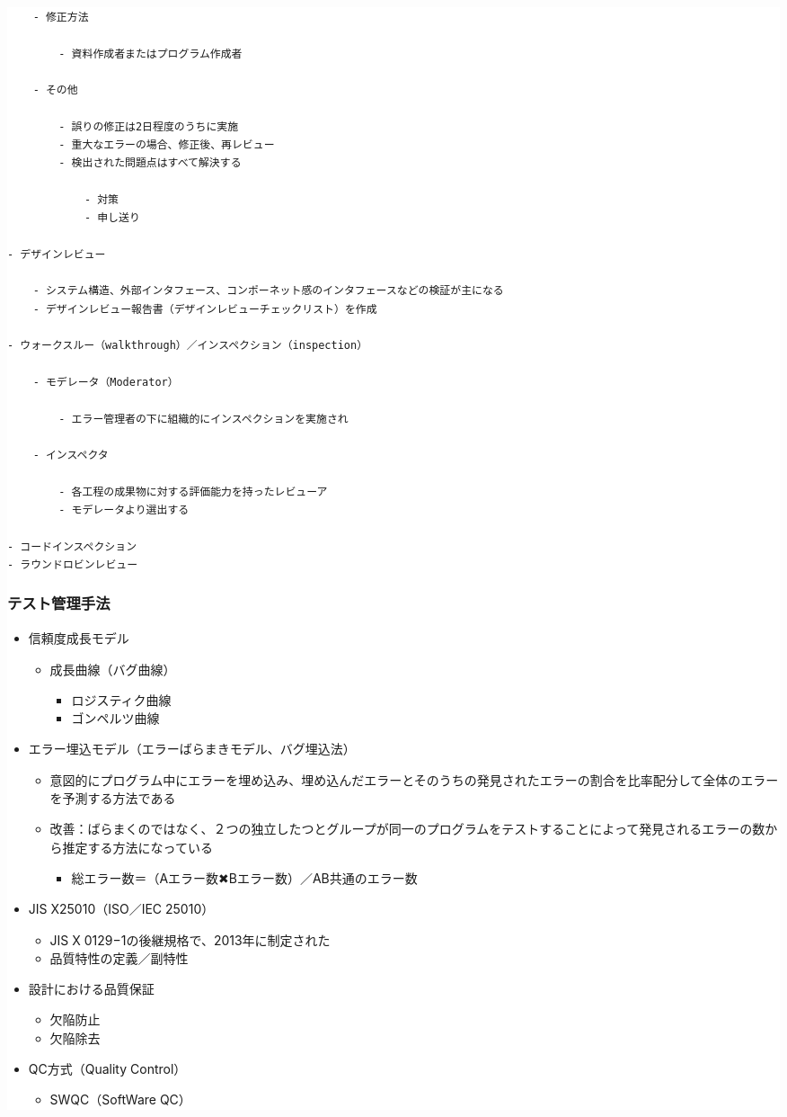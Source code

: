 		- 修正方法

			- 資料作成者またはプログラム作成者

		- その他

			- 誤りの修正は2日程度のうちに実施
			- 重大なエラーの場合、修正後、再レビュー
			- 検出された問題点はすべて解決する

				- 対策
				- 申し送り

	- デザインレビュー

		- システム構造、外部インタフェース、コンポーネット感のインタフェースなどの検証が主になる
		- デザインレビュー報告書（デザインレビューチェックリスト）を作成

	- ウォークスルー（walkthrough）／インスペクション（inspection）

		- モデレータ（Moderator）

			- エラー管理者の下に組織的にインスペクションを実施され

		- インスペクタ

			- 各工程の成果物に対する評価能力を持ったレビューア
			- モデレータより選出する

	- コードインスペクション
	- ラウンドロビンレビュー

### テスト管理手法

- 信頼度成長モデル

	- 成長曲線（バグ曲線）

		- ロジスティク曲線
		- ゴンペルツ曲線

- エラー埋込モデル（エラーばらまきモデル、バグ埋込法）

	- 意図的にプログラム中にエラーを埋め込み、埋め込んだエラーとそのうちの発見されたエラーの割合を比率配分して全体のエラーを予測する方法である
	- 改善：ばらまくのではなく、２つの独立したつとグループが同一のプログラムをテストすることによって発見されるエラーの数から推定する方法になっている

		- 総エラー数＝（Aエラー数✖︎Bエラー数）／AB共通のエラー数

- JIS X25010（ISO／IEC 25010）

	- JIS X 0129−1の後継規格で、2013年に制定された
	- 品質特性の定義／副特性

- 設計における品質保証

	- 欠陥防止
	- 欠陥除去

- QC方式（Quality Control）

	- SWQC（SoftWare QC）
